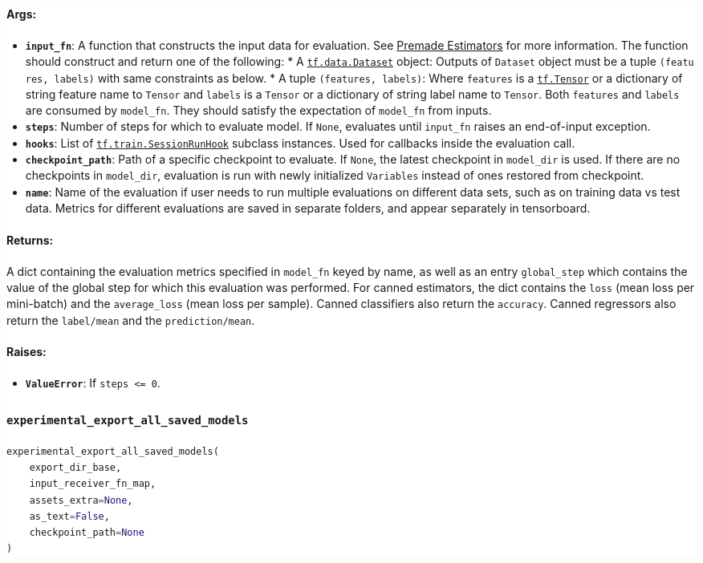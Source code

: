 #### Args:


* <b>`input_fn`</b>: A function that constructs the input data for evaluation. See
  [Premade Estimators](
  https://tensorflow.org/guide/premade_estimators#create_input_functions)
  for more information. The
  function should construct and return one of the following:  * A
  <a href="../../../tf/data/Dataset.md"><code>tf.data.Dataset</code></a> object: Outputs of `Dataset` object must be a tuple
  `(features, labels)` with same constraints as below. * A tuple
  `(features, labels)`: Where `features` is a <a href="../../../tf/Tensor.md"><code>tf.Tensor</code></a> or a dictionary
  of string feature name to `Tensor` and `labels` is a `Tensor` or a
  dictionary of string label name to `Tensor`. Both `features` and
  `labels` are consumed by `model_fn`. They should satisfy the expectation
  of `model_fn` from inputs.
* <b>`steps`</b>: Number of steps for which to evaluate model. If `None`, evaluates
  until `input_fn` raises an end-of-input exception.
* <b>`hooks`</b>: List of <a href="../../../tf/train/SessionRunHook.md"><code>tf.train.SessionRunHook</code></a> subclass instances. Used for
  callbacks inside the evaluation call.
* <b>`checkpoint_path`</b>: Path of a specific checkpoint to evaluate. If `None`, the
  latest checkpoint in `model_dir` is used.  If there are no checkpoints
  in `model_dir`, evaluation is run with newly initialized `Variables`
  instead of ones restored from checkpoint.
* <b>`name`</b>: Name of the evaluation if user needs to run multiple evaluations on
  different data sets, such as on training data vs test data. Metrics for
  different evaluations are saved in separate folders, and appear
  separately in tensorboard.


#### Returns:

A dict containing the evaluation metrics specified in `model_fn` keyed by
name, as well as an entry `global_step` which contains the value of the
global step for which this evaluation was performed. For canned
estimators, the dict contains the `loss` (mean loss per mini-batch) and
the `average_loss` (mean loss per sample). Canned classifiers also return
the `accuracy`. Canned regressors also return the `label/mean` and the
`prediction/mean`.



#### Raises:


* <b>`ValueError`</b>: If `steps <= 0`.

<h3 id="experimental_export_all_saved_models"><code>experimental_export_all_saved_models</code></h3>

``` python
experimental_export_all_saved_models(
    export_dir_base,
    input_receiver_fn_map,
    assets_extra=None,
    as_text=False,
    checkpoint_path=None
)
```
